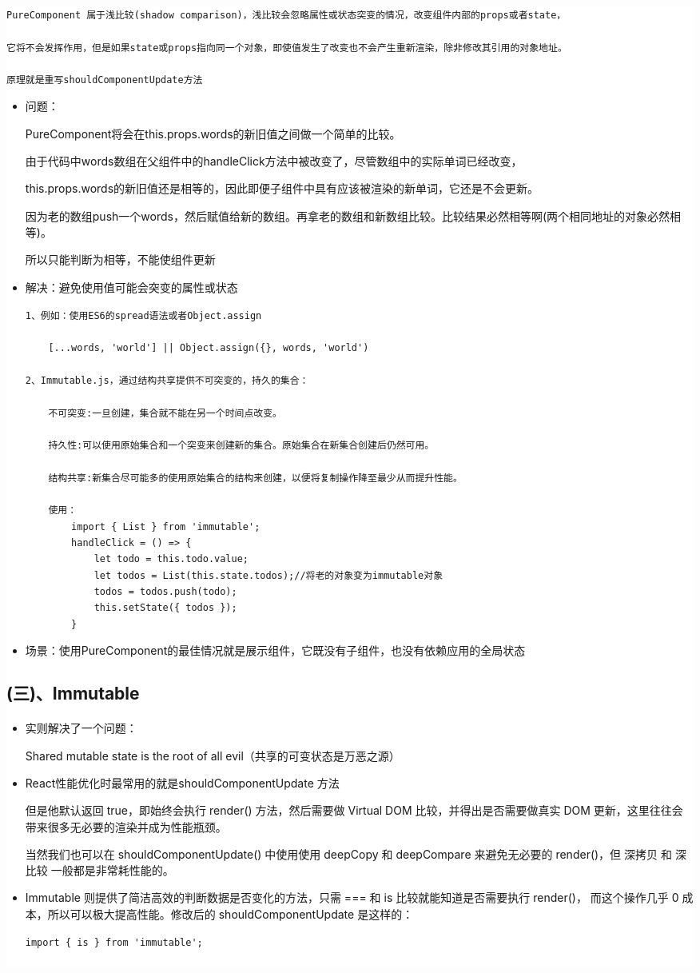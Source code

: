     PureComponent 属于浅比较(shadow comparison)，浅比较会忽略属性或状态突变的情况，改变组件内部的props或者state，
    
    它将不会发挥作用，但是如果state或props指向同一个对象，即使值发生了改变也不会产生重新渲染，除非修改其引用的对象地址。
    
    原理就是重写shouldComponentUpdate方法

* 问题：

    PureComponent将会在this.props.words的新旧值之间做一个简单的比较。
    
    由于代码中words数组在父组件中的handleClick方法中被改变了，尽管数组中的实际单词已经改变，
    
    this.props.words的新旧值还是相等的，因此即便子组件中具有应该被渲染的新单词，它还是不会更新。
    
    因为老的数组push一个words，然后赋值给新的数组。再拿老的数组和新数组比较。比较结果必然相等啊(两个相同地址的对象必然相等)。
    
    所以只能判断为相等，不能使组件更新

* 解决：避免使用值可能会突变的属性或状态

    ```
    1、例如：使用ES6的spread语法或者Object.assign
    
        [...words, 'world'] || Object.assign({}, words, 'world')

    2、Immutable.js，通过结构共享提供不可突变的，持久的集合：

        不可突变:一旦创建，集合就不能在另一个时间点改变。

        持久性:可以使用原始集合和一个突变来创建新的集合。原始集合在新集合创建后仍然可用。

        结构共享:新集合尽可能多的使用原始集合的结构来创建，以便将复制操作降至最少从而提升性能。

        使用：
            import { List } from 'immutable';
            handleClick = () => {
                let todo = this.todo.value;
                let todos = List(this.state.todos);//将老的对象变为immutable对象
                todos = todos.push(todo);
                this.setState({ todos });
            }
    ```

* 场景：使用PureComponent的最佳情况就是展示组件，它既没有子组件，也没有依赖应用的全局状态

## (三)、Immutable

* 实则解决了一个问题：

    Shared mutable state is the root of all evil（共享的可变状态是万恶之源）
    
* React性能优化时最常用的就是shouldComponentUpdate 方法
    
    但是他默认返回 true，即始终会执行 render() 方法，然后需要做 Virtual DOM 比较，并得出是否需要做真实 DOM 更新，这里往往会带来很多无必要的渲染并成为性能瓶颈。
    
    当然我们也可以在 shouldComponentUpdate() 中使用使用 deepCopy 和 deepCompare 来避免无必要的 render()，但 深拷贝 和 深比较 一般都是非常耗性能的。

* Immutable 则提供了简洁高效的判断数据是否变化的方法，只需 === 和 is 比较就能知道是否需要执行 render()，
    而这个操作几乎 0 成本，所以可以极大提高性能。修改后的 shouldComponentUpdate 是这样的：
    ```
    import { is } from 'immutable';
    
